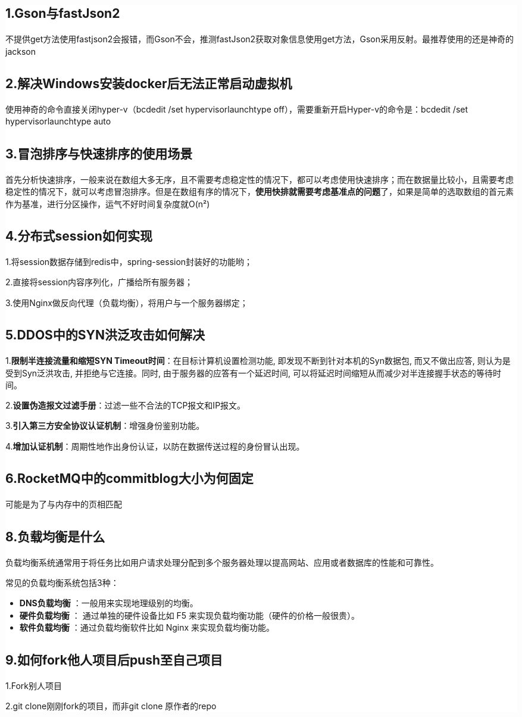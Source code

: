 ## 1.Gson与fastJson2

不提供get方法使用fastjson2会报错，而Gson不会，推测fastJson2获取对象信息使用get方法，Gson采用反射。最推荐使用的还是神奇的jackson

## 2.解决Windows安装docker后无法正常启动虚拟机

使用神奇的命令直接关闭hyper-v（bcdedit /set hypervisorlaunchtype off），需要重新开启Hyper-v的命令是：bcdedit /set hypervisorlaunchtype auto

## 3.冒泡排序与快速排序的使用场景

首先分析快速排序，一般来说在数组大多无序，且不需要考虑稳定性的情况下，都可以考虑使用快速排序；而在数据量比较小，且需要考虑稳定性的情况下，就可以考虑冒泡排序。但是在数组有序的情况下，**使用快排就需要考虑基准点的问题**了，如果是简单的选取数组的首元素作为基准，进行分区操作，运气不好时间复杂度就O(n²)

## 4.分布式session如何实现

1.将session数据存储到redis中，spring-session封装好的功能哟；

2.直接将session内容序列化，广播给所有服务器；

3.使用Nginx做反向代理（负载均衡），将用户与一个服务器绑定；

## 5.DDOS中的SYN洪泛攻击如何解决

1.**限制半连接流量和缩短SYN Timeout时间**：在目标计算机设置检测功能, 即发现不断到针对本机的Syn数据包, 而又不做出应答, 则认为是受到Syn泛洪攻击, 并拒绝与它连接。同时, 由于服务器的应答有一个延迟时间, 可以将延迟时间缩短从而减少对半连接握手状态的等待时间。

2.**设置伪造报文过滤手册**：过滤一些不合法的TCP报文和IP报文。

3.**引入第三方安全协议认证机制**：增强身份鉴别功能。

4.**增加认证机制**：周期性地作出身份认证，以防在数据传送过程的身份冒认出现。

## 6.RocketMQ中的commitblog大小为何固定

可能是为了与内存中的页相匹配

## 8.负载均衡是什么

负载均衡系统通常用于将任务比如用户请求处理分配到多个服务器处理以提高网站、应用或者数据库的性能和可靠性。

常见的负载均衡系统包括3种：

- **DNS负载均衡** ：一般用来实现地理级别的均衡。
- **硬件负载均衡** ： 通过单独的硬件设备比如 F5 来实现负载均衡功能（硬件的价格一般很贵）。
- **软件负载均衡** ：通过负载均衡软件比如 Nginx 来实现负载均衡功能。

## 9.如何fork他人项目后push至自己项目

1.Fork别人项目 

2.git clone刚刚fork的项目，而非git clone 原作者的repo 

